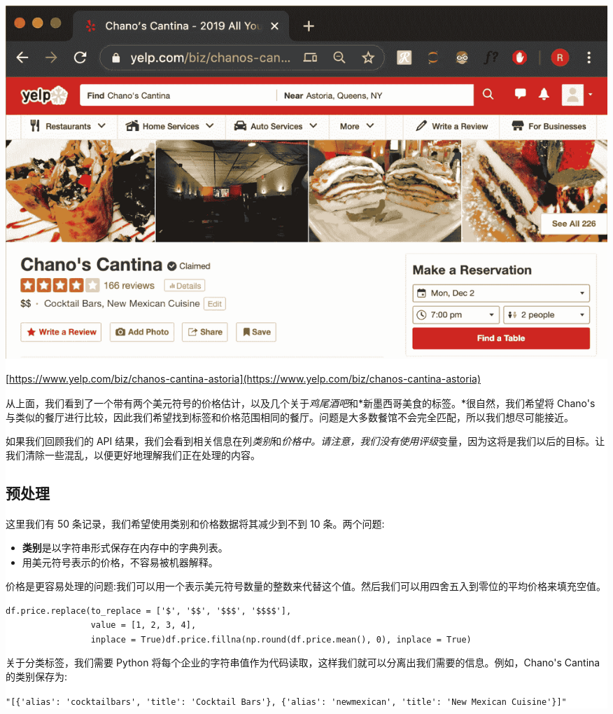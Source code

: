 ![](img/5977dcb384d28aa7fe9be06bf5a2a4ad.png)

[https://www.yelp.com/biz/chanos-cantina-astoria](https://www.yelp.com/biz/chanos-cantina-astoria)

从上面，我们看到了一个带有两个美元符号的价格估计，以及几个关于*鸡尾酒吧*和*新墨西哥美食的标签。*很自然，我们希望将 Chano's 与类似的餐厅进行比较，因此我们希望找到标签和价格范围相同的餐厅。问题是大多数餐馆不会完全匹配，所以我们想尽可能接近。

如果我们回顾我们的 API 结果，我们会看到相关信息在列*类别*和*价格中。*请注意，我们没有使用*评级*变量，因为这将是我们以后的目标。让我们清除一些混乱，以便更好地理解我们正在处理的内容。

## 预处理

这里我们有 50 条记录，我们希望使用类别和价格数据将其减少到不到 10 条。两个问题:

*   **类别**是以字符串形式保存在内存中的字典列表。
*   用美元符号表示的价格，不容易被机器解释。

价格是更容易处理的问题:我们可以用一个表示美元符号数量的整数来代替这个值。然后我们可以用四舍五入到零位的平均价格来填充空值。

```
df.price.replace(to_replace = ['$', '$$', '$$$', '$$$$'], 
                 value = [1, 2, 3, 4], 
                 inplace = True)df.price.fillna(np.round(df.price.mean(), 0), inplace = True)
```

关于分类标签，我们需要 Python 将每个企业的字符串值作为代码读取，这样我们就可以分离出我们需要的信息。例如，Chano's Cantina 的类别保存为:

```
"[{'alias': 'cocktailbars', 'title': 'Cocktail Bars'}, {'alias': 'newmexican', 'title': 'New Mexican Cuisine'}]"
```

